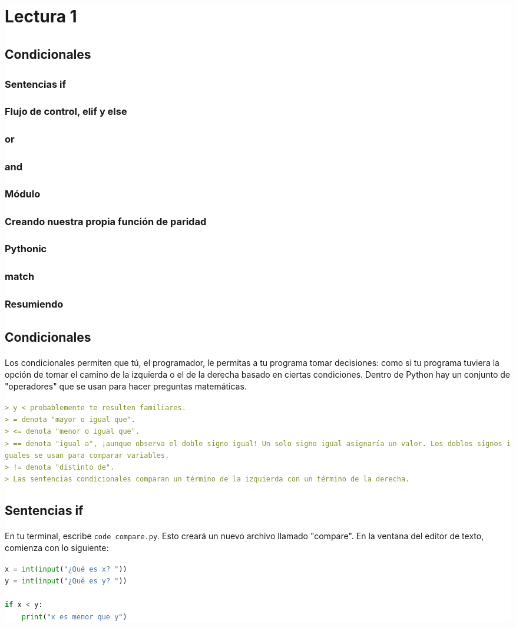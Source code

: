 # Lectura 1

## Condicionales

### Sentencias if

### Flujo de control, elif y else

### or

### and

### Módulo

### Creando nuestra propia función de paridad

### Pythonic

### match

### Resumiendo

## Condicionales

Los condicionales permiten que tú, el programador, le permitas a tu programa tomar decisiones: como si tu programa tuviera la opción de tomar el camino de la izquierda o el de la derecha basado en ciertas condiciones.
Dentro de Python hay un conjunto de "operadores" que se usan para hacer preguntas matemáticas.

```markdown
> y < probablemente te resulten familiares.
> = denota "mayor o igual que".
> <= denota "menor o igual que".
> == denota "igual a", ¡aunque observa el doble signo igual! Un solo signo igual asignaría un valor. Los dobles signos iguales se usan para comparar variables.
> != denota "distinto de".
> Las sentencias condicionales comparan un término de la izquierda con un término de la derecha.
```

## Sentencias if

En tu terminal, escribe `code compare.py`. Esto creará un nuevo archivo llamado "compare".
En la ventana del editor de texto, comienza con lo siguiente:

```python
x = int(input("¿Qué es x? "))
y = int(input("¿Qué es y? "))

if x < y:
    print("x es menor que y")
```
